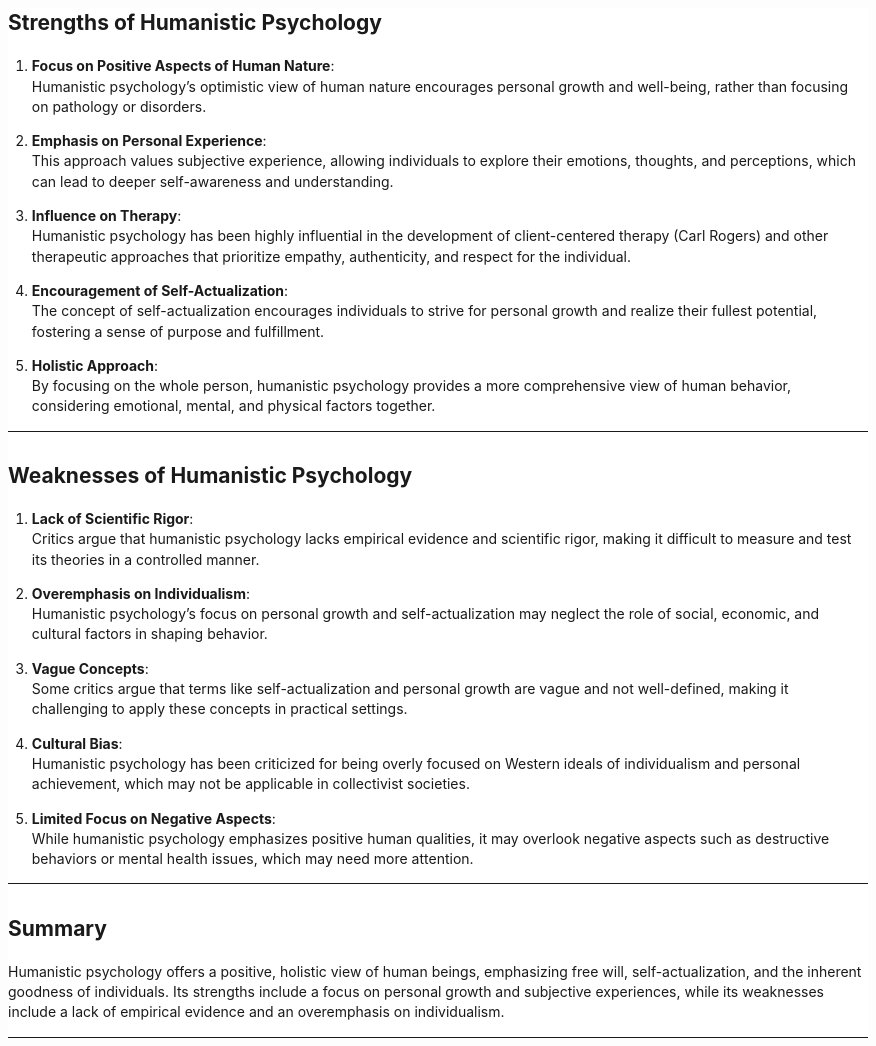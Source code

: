 
## Strengths of Humanistic Psychology

1. **Focus on Positive Aspects of Human Nature**:  
   Humanistic psychology’s optimistic view of human nature encourages personal growth and well-being, rather than focusing on pathology or disorders.

2. **Emphasis on Personal Experience**:  
   This approach values subjective experience, allowing individuals to explore their emotions, thoughts, and perceptions, which can lead to deeper self-awareness and understanding.

3. **Influence on Therapy**:  
   Humanistic psychology has been highly influential in the development of client-centered therapy (Carl Rogers) and other therapeutic approaches that prioritize empathy, authenticity, and respect for the individual.

4. **Encouragement of Self-Actualization**:  
   The concept of self-actualization encourages individuals to strive for personal growth and realize their fullest potential, fostering a sense of purpose and fulfillment.

5. **Holistic Approach**:  
   By focusing on the whole person, humanistic psychology provides a more comprehensive view of human behavior, considering emotional, mental, and physical factors together.

---

## Weaknesses of Humanistic Psychology

1. **Lack of Scientific Rigor**:  
   Critics argue that humanistic psychology lacks empirical evidence and scientific rigor, making it difficult to measure and test its theories in a controlled manner.

2. **Overemphasis on Individualism**:  
   Humanistic psychology’s focus on personal growth and self-actualization may neglect the role of social, economic, and cultural factors in shaping behavior.

3. **Vague Concepts**:  
   Some critics argue that terms like self-actualization and personal growth are vague and not well-defined, making it challenging to apply these concepts in practical settings.

4. **Cultural Bias**:  
   Humanistic psychology has been criticized for being overly focused on Western ideals of individualism and personal achievement, which may not be applicable in collectivist societies.

5. **Limited Focus on Negative Aspects**:  
   While humanistic psychology emphasizes positive human qualities, it may overlook negative aspects such as destructive behaviors or mental health issues, which may need more attention.

---

## Summary

Humanistic psychology offers a positive, holistic view of human beings, emphasizing free will, self-actualization, and the inherent goodness of individuals. Its strengths include a focus on personal growth and subjective experiences, while its weaknesses include a lack of empirical evidence and an overemphasis on individualism.

---